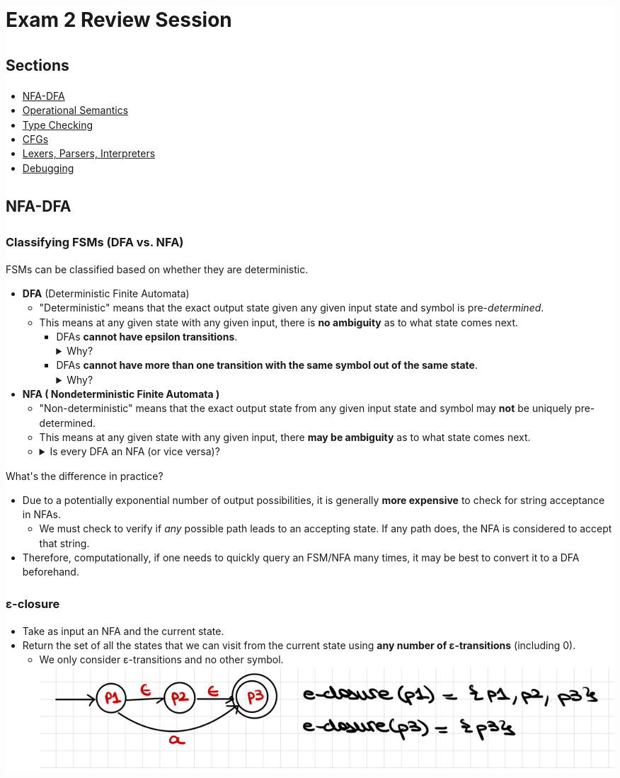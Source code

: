 # Exam 2 Review Session

## Sections
- [NFA-DFA](#nfa-dfa)
- [Operational Semantics](#operational-semantics)
- [Type Checking](#type-checking)
- [CFGs](#cfgs)
- [Lexers, Parsers, Interpreters](#interpreters)
- [Debugging](#debugging-requested-by-piazza)

## NFA-DFA
### Classifying FSMs (DFA vs. NFA)
FSMs can be classified based on whether they are deterministic.
- **DFA** (Deterministic Finite Automata)
  - "Deterministic" means that the exact output state given any given input state and symbol is pre-*determined*.
  - This means at any given state with any given input, there is **no ambiguity** as to what state comes next.
    - DFAs **cannot have epsilon transitions**.
      <details>
      <summary>Why?</summary>
      If they did, then it would be ambiguous whether the machine should be at the current state or at a state it can reach using an epsilon transition(s).
      </details>
    - DFAs **cannot have more than one transition with the same symbol out of the same state**.
      <details>
      <summary>Why?</summary>
      If they did, then it would be ambiguous which path the machine should follow when given that symbol as input.
      </details>
- **NFA ( Nondeterministic Finite Automata )**
  - "Non-deterministic" means that the exact output state from any given input state and symbol may **not** be uniquely pre-determined.
  - This means at any given state with any given input, there **may be ambiguity** as to what state comes next.
  -   <details><summary> Is every DFA an NFA (or vice versa)?</summary></details>

What's the difference in practice? 
- Due to a potentially exponential number of output possibilities, it is generally **more expensive** to check for string acceptance in NFAs.
  - We must check to verify if *any* possible path leads to an accepting state. If any path does, the NFA is considered to accept that string.
- Therefore, computationally, if one needs to quickly query an FSM/NFA many times, it may be best to convert it to a DFA beforehand.

### ε-closure
- Take as input an NFA and the current state.
- Return the set of all the states that we can visit from the current state using **any number of ε-transitions** (including 0).
    - We only consider ε-transitions and no other symbol.
    ![IMG_06454F32841E-1 (1)](./imgs/6e35a89b-852b-4e70-904a-59b62eaf8571.png)
